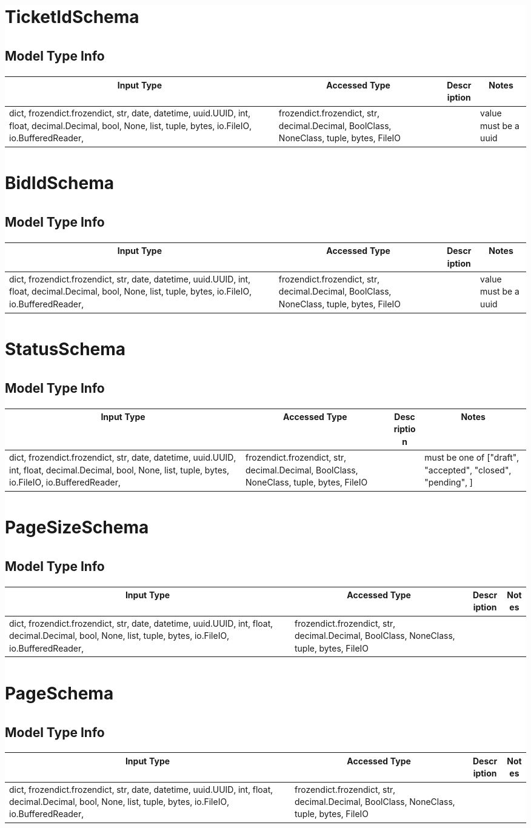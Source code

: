 # TicketIdSchema

## Model Type Info
Input Type | Accessed Type | Description | Notes
------------ | ------------- | ------------- | -------------
dict, frozendict.frozendict, str, date, datetime, uuid.UUID, int, float, decimal.Decimal, bool, None, list, tuple, bytes, io.FileIO, io.BufferedReader,  | frozendict.frozendict, str, decimal.Decimal, BoolClass, NoneClass, tuple, bytes, FileIO |  | value must be a uuid

# BidIdSchema

## Model Type Info
Input Type | Accessed Type | Description | Notes
------------ | ------------- | ------------- | -------------
dict, frozendict.frozendict, str, date, datetime, uuid.UUID, int, float, decimal.Decimal, bool, None, list, tuple, bytes, io.FileIO, io.BufferedReader,  | frozendict.frozendict, str, decimal.Decimal, BoolClass, NoneClass, tuple, bytes, FileIO |  | value must be a uuid

# StatusSchema

## Model Type Info
Input Type | Accessed Type | Description | Notes
------------ | ------------- | ------------- | -------------
dict, frozendict.frozendict, str, date, datetime, uuid.UUID, int, float, decimal.Decimal, bool, None, list, tuple, bytes, io.FileIO, io.BufferedReader,  | frozendict.frozendict, str, decimal.Decimal, BoolClass, NoneClass, tuple, bytes, FileIO |  | must be one of ["draft", "accepted", "closed", "pending", ] 

# PageSizeSchema

## Model Type Info
Input Type | Accessed Type | Description | Notes
------------ | ------------- | ------------- | -------------
dict, frozendict.frozendict, str, date, datetime, uuid.UUID, int, float, decimal.Decimal, bool, None, list, tuple, bytes, io.FileIO, io.BufferedReader,  | frozendict.frozendict, str, decimal.Decimal, BoolClass, NoneClass, tuple, bytes, FileIO |  | 

# PageSchema

## Model Type Info
Input Type | Accessed Type | Description | Notes
------------ | ------------- | ------------- | -------------
dict, frozendict.frozendict, str, date, datetime, uuid.UUID, int, float, decimal.Decimal, bool, None, list, tuple, bytes, io.FileIO, io.BufferedReader,  | frozendict.frozendict, str, decimal.Decimal, BoolClass, NoneClass, tuple, bytes, FileIO |  | 
